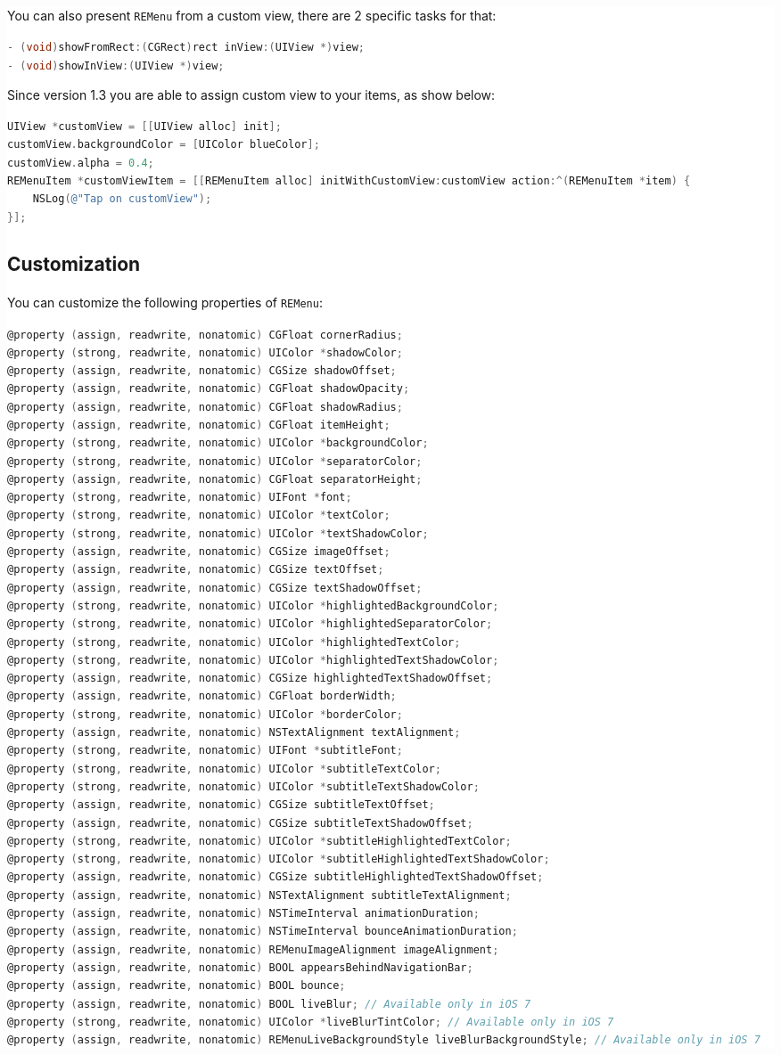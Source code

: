 You can also present `REMenu` from a custom view, there are 2 specific tasks for that:

``` objective-c
- (void)showFromRect:(CGRect)rect inView:(UIView *)view;
- (void)showInView:(UIView *)view;
```

Since version 1.3 you are able to assign custom view to your items, as show below:

``` objective-c
UIView *customView = [[UIView alloc] init];
customView.backgroundColor = [UIColor blueColor];
customView.alpha = 0.4;
REMenuItem *customViewItem = [[REMenuItem alloc] initWithCustomView:customView action:^(REMenuItem *item) {
    NSLog(@"Tap on customView");
}];
```

## Customization

You can customize the following properties of `REMenu`:

``` objective-c
@property (assign, readwrite, nonatomic) CGFloat cornerRadius;
@property (strong, readwrite, nonatomic) UIColor *shadowColor;
@property (assign, readwrite, nonatomic) CGSize shadowOffset;
@property (assign, readwrite, nonatomic) CGFloat shadowOpacity;
@property (assign, readwrite, nonatomic) CGFloat shadowRadius;
@property (assign, readwrite, nonatomic) CGFloat itemHeight;
@property (strong, readwrite, nonatomic) UIColor *backgroundColor;
@property (strong, readwrite, nonatomic) UIColor *separatorColor;
@property (assign, readwrite, nonatomic) CGFloat separatorHeight;
@property (strong, readwrite, nonatomic) UIFont *font;
@property (strong, readwrite, nonatomic) UIColor *textColor;
@property (strong, readwrite, nonatomic) UIColor *textShadowColor;
@property (assign, readwrite, nonatomic) CGSize imageOffset;
@property (assign, readwrite, nonatomic) CGSize textOffset;
@property (assign, readwrite, nonatomic) CGSize textShadowOffset;
@property (strong, readwrite, nonatomic) UIColor *highlightedBackgroundColor;
@property (strong, readwrite, nonatomic) UIColor *highlightedSeparatorColor;
@property (strong, readwrite, nonatomic) UIColor *highlightedTextColor;
@property (strong, readwrite, nonatomic) UIColor *highlightedTextShadowColor;
@property (assign, readwrite, nonatomic) CGSize highlightedTextShadowOffset;
@property (assign, readwrite, nonatomic) CGFloat borderWidth;
@property (strong, readwrite, nonatomic) UIColor *borderColor;
@property (assign, readwrite, nonatomic) NSTextAlignment textAlignment;
@property (strong, readwrite, nonatomic) UIFont *subtitleFont;
@property (strong, readwrite, nonatomic) UIColor *subtitleTextColor;
@property (strong, readwrite, nonatomic) UIColor *subtitleTextShadowColor;
@property (assign, readwrite, nonatomic) CGSize subtitleTextOffset;
@property (assign, readwrite, nonatomic) CGSize subtitleTextShadowOffset;
@property (strong, readwrite, nonatomic) UIColor *subtitleHighlightedTextColor;
@property (strong, readwrite, nonatomic) UIColor *subtitleHighlightedTextShadowColor;
@property (assign, readwrite, nonatomic) CGSize subtitleHighlightedTextShadowOffset;
@property (assign, readwrite, nonatomic) NSTextAlignment subtitleTextAlignment;
@property (assign, readwrite, nonatomic) NSTimeInterval animationDuration;
@property (assign, readwrite, nonatomic) NSTimeInterval bounceAnimationDuration;
@property (assign, readwrite, nonatomic) REMenuImageAlignment imageAlignment;
@property (assign, readwrite, nonatomic) BOOL appearsBehindNavigationBar;
@property (assign, readwrite, nonatomic) BOOL bounce;
@property (assign, readwrite, nonatomic) BOOL liveBlur; // Available only in iOS 7
@property (strong, readwrite, nonatomic) UIColor *liveBlurTintColor; // Available only in iOS 7
@property (assign, readwrite, nonatomic) REMenuLiveBackgroundStyle liveBlurBackgroundStyle; // Available only in iOS 7
```